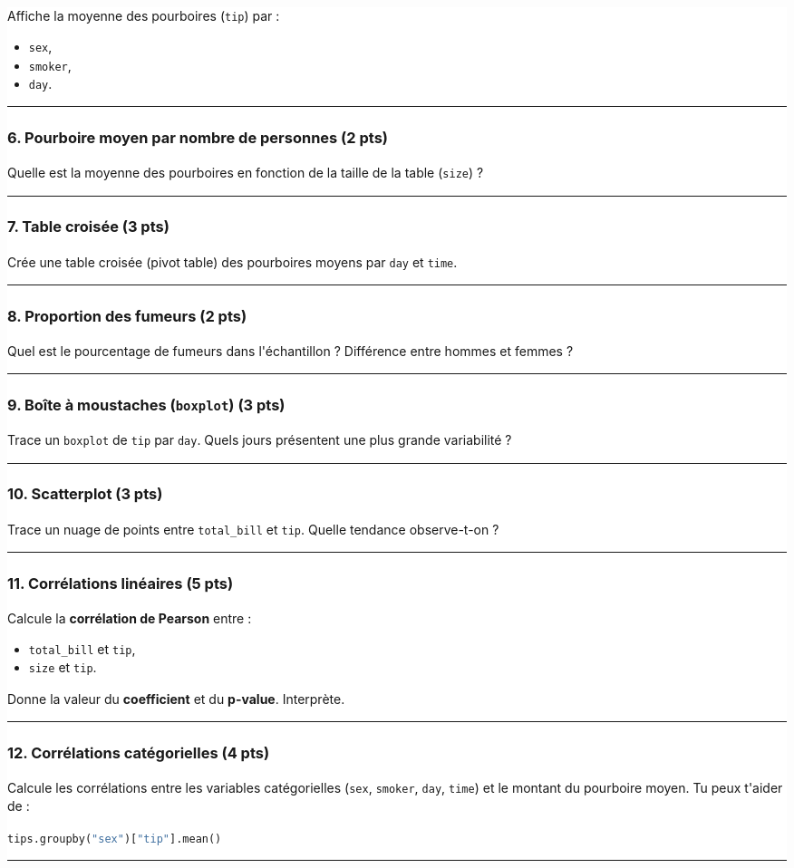 Affiche la moyenne des pourboires (`tip`) par :

* `sex`,
* `smoker`,
* `day`.

---

### **6. Pourboire moyen par nombre de personnes (2 pts)**

Quelle est la moyenne des pourboires en fonction de la taille de la table (`size`) ?

---

### **7. Table croisée (3 pts)**

Crée une table croisée (pivot table) des pourboires moyens par `day` et `time`.

---

### **8. Proportion des fumeurs (2 pts)**

Quel est le pourcentage de fumeurs dans l'échantillon ? Différence entre hommes et femmes ?

---

### **9. Boîte à moustaches (`boxplot`) (3 pts)**

Trace un `boxplot` de `tip` par `day`. Quels jours présentent une plus grande variabilité ?

---

### **10. Scatterplot (3 pts)**

Trace un nuage de points entre `total_bill` et `tip`. Quelle tendance observe-t-on ?

---

### **11. Corrélations linéaires (5 pts)**

Calcule la **corrélation de Pearson** entre :

* `total_bill` et `tip`,
* `size` et `tip`.

Donne la valeur du **coefficient** et du **p-value**. Interprète.

---

### **12. Corrélations catégorielles (4 pts)**

Calcule les corrélations entre les variables catégorielles (`sex`, `smoker`, `day`, `time`) et le montant du pourboire moyen. Tu peux t'aider de :

```python
tips.groupby("sex")["tip"].mean()
```

---